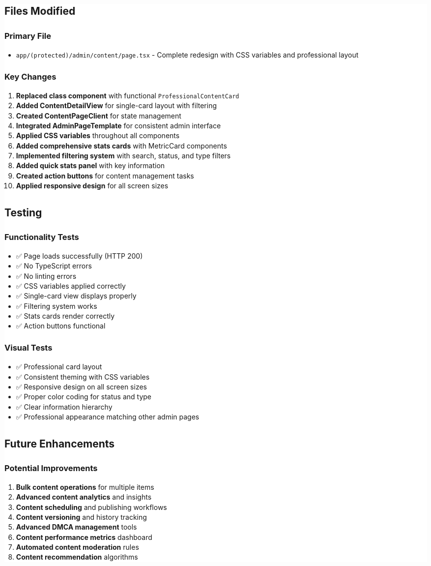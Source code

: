 ## Files Modified

### **Primary File**
- `app/(protected)/admin/content/page.tsx` - Complete redesign with CSS variables and professional layout

### **Key Changes**
1. **Replaced class component** with functional `ProfessionalContentCard`
2. **Added ContentDetailView** for single-card layout with filtering
3. **Created ContentPageClient** for state management
4. **Integrated AdminPageTemplate** for consistent admin interface
5. **Applied CSS variables** throughout all components
6. **Added comprehensive stats cards** with MetricCard components
7. **Implemented filtering system** with search, status, and type filters
8. **Added quick stats panel** with key information
9. **Created action buttons** for content management tasks
10. **Applied responsive design** for all screen sizes

## Testing

### **Functionality Tests**
- ✅ Page loads successfully (HTTP 200)
- ✅ No TypeScript errors
- ✅ No linting errors
- ✅ CSS variables applied correctly
- ✅ Single-card view displays properly
- ✅ Filtering system works
- ✅ Stats cards render correctly
- ✅ Action buttons functional

### **Visual Tests**
- ✅ Professional card layout
- ✅ Consistent theming with CSS variables
- ✅ Responsive design on all screen sizes
- ✅ Proper color coding for status and type
- ✅ Clear information hierarchy
- ✅ Professional appearance matching other admin pages

## Future Enhancements

### **Potential Improvements**
1. **Bulk content operations** for multiple items
2. **Advanced content analytics** and insights
3. **Content scheduling** and publishing workflows
4. **Content versioning** and history tracking
5. **Advanced DMCA management** tools
6. **Content performance metrics** dashboard
7. **Automated content moderation** rules
8. **Content recommendation** algorithms
